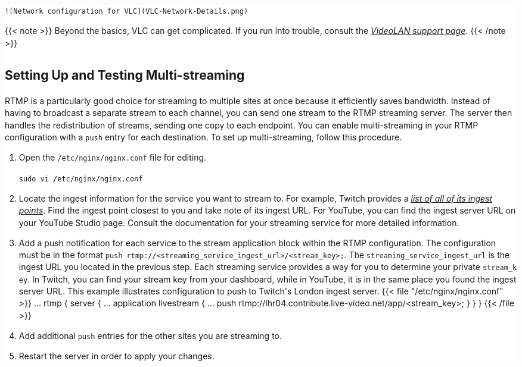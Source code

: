     ![Network configuration for VLC](VLC-Network-Details.png)

{{< note >}}
Beyond the basics, VLC can get complicated. If you run into trouble, consult the [*VideoLAN support page*](https://www.videolan.org/support/).
    {{< /note >}}

## Setting Up and Testing Multi-streaming

RTMP is a particularly good choice for streaming to multiple sites at once because it efficiently saves bandwidth. Instead of having to broadcast a separate stream to each channel, you can send one stream to the RTMP streaming server. The server then handles the redistribution of streams, sending one copy to each endpoint. You can enable multi-streaming in your RTMP configuration with a `push` entry for each destination. To set up multi-streaming, follow this procedure.

1.  Open the `/etc/nginx/nginx.conf` file for editing.

        sudo vi /etc/nginx/nginx.conf
2.  Locate the ingest information for the service you want to stream to. For example, Twitch provides a [*list of all of its ingest points*](https://stream.twitch.tv/ingests/). Find the ingest point closest to you and take note of its ingest URL. For YouTube, you can find the ingest server URL on your YouTube Studio page. Consult the documentation for your streaming service for more detailed information.
3.  Add a push notification for each service to the stream application block within the RTMP configuration. The configuration must be in the format `push rtmp://<streaming_service_ingest_url>/<stream_key>;`. The `streaming_service_ingest_url` is the ingest URL you located in the previous step. Each streaming service provides a way for you to determine your private `stream_key`. In Twitch, you can find your stream key from your dashboard, while in YouTube, it is in the same place you found the ingest server URL. This example illustrates configuration to push to Twitch's London ingest server.
    {{< file "/etc/nginx/nginx.conf" >}}
...
rtmp {
        server {
...
                application livestream {
...
                            push rtmp://lhr04.contribute.live-video.net/app/<stream_key>;
                }
        }
}
    {{< /file >}}
4.  Add additional `push` entries for the other sites you are streaming to.
5.  Restart the server in order to apply your changes.
